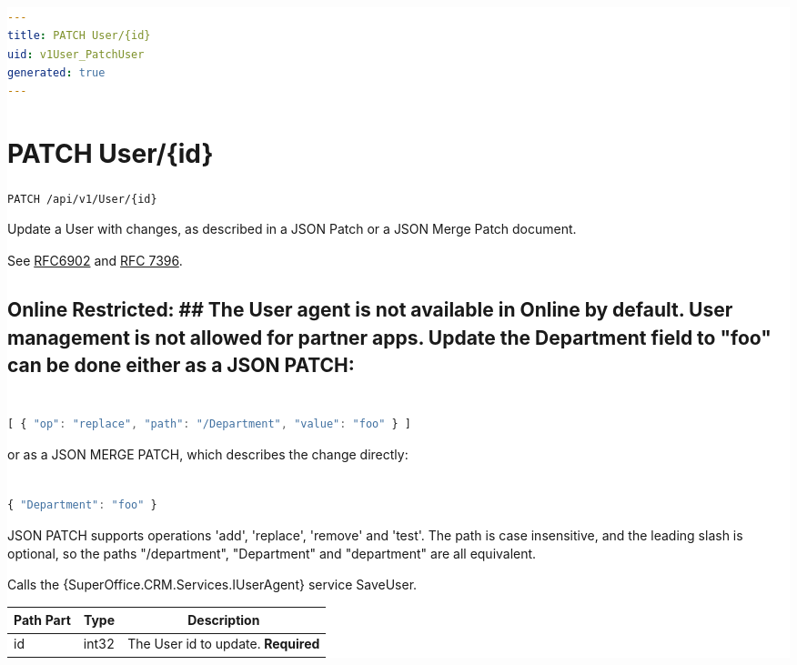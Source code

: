 ```yaml
---
title: PATCH User/{id}
uid: v1User_PatchUser
generated: true
---
```


# PATCH User/{id}

```http
PATCH /api/v1/User/{id}
```

Update a User with changes, as described in a JSON Patch or a JSON Merge Patch document.


See <a href="https://tools.ietf.org/html/rfc6902">RFC6902</a> and <a href="https://tools.ietf.org/html/rfc7386">RFC 7396</a>.


## Online Restricted: ## The User agent is not available in Online by default. User management is not allowed for partner apps. Update the Department field to "foo" can be done either as a JSON PATCH:

```js

[ { "op": "replace", "path": "/Department", "value": "foo" } ]

```

or as a JSON MERGE PATCH, which describes the change directly:

```js

{ "Department": "foo" }

```



JSON PATCH supports operations 'add', 'replace', 'remove' and 'test'.
The path is case insensitive, and the leading slash is optional, so the paths "/department", "Department" and "department" are all equivalent.



Calls the {SuperOffice.CRM.Services.IUserAgent} service SaveUser.





| Path Part | Type | Description |
|-----------|------|-------------|
| id | int32 | The User  id to update. **Required** |

